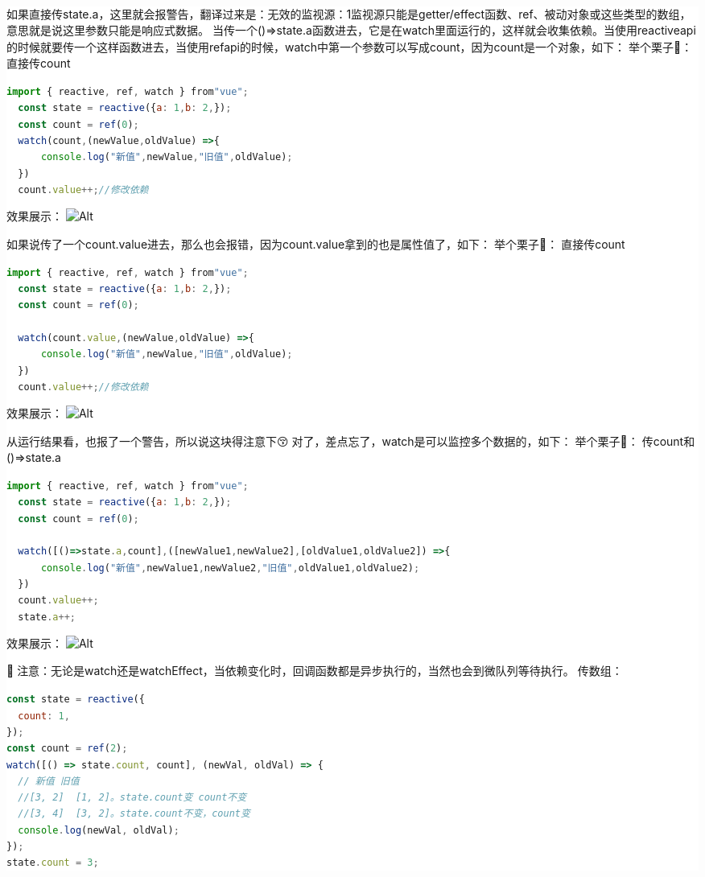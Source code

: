 如果直接传state.a，这里就会报警告，翻译过来是：无效的监视源：1监视源只能是getter/effect函数、ref、被动对象或这些类型的数组，意思就是说这里参数只能是响应式数据。
当传一个()=>state.a函数进去，它是在watch里面运行的，这样就会收集依赖。当使用reactiveapi的时候就要传一个这样函数进去，当使用refapi的时候，watch中第一个参数可以写成count，因为count是一个对象，如下：
举个栗子🌰： 直接传count
```js
import { reactive, ref, watch } from"vue";
  const state = reactive({a: 1,b: 2,});
  const count = ref(0);
  watch(count,(newValue,oldValue) =>{
      console.log("新值",newValue,"旧值",oldValue);
  })
  count.value++;//修改依赖
```
效果展示：
 ![Alt](../assets/reactivity/Image12.jpg)


如果说传了一个count.value进去，那么也会报错，因为count.value拿到的也是属性值了，如下：
举个栗子🌰： 直接传count
```js
import { reactive, ref, watch } from"vue";
  const state = reactive({a: 1,b: 2,});
  const count = ref(0);

  watch(count.value,(newValue,oldValue) =>{
      console.log("新值",newValue,"旧值",oldValue);
  })
  count.value++;//修改依赖
  ```
效果展示：
 ![Alt](../assets/reactivity/Image13.jpg)


从运行结果看，也报了一个警告，所以说这块得注意下😚
对了，差点忘了，watch是可以监控多个数据的，如下：
举个栗子🌰： 传count和()=>state.a
```js
import { reactive, ref, watch } from"vue";
  const state = reactive({a: 1,b: 2,});
  const count = ref(0);

  watch([()=>state.a,count],([newValue1,newValue2],[oldValue1,oldValue2]) =>{
      console.log("新值",newValue1,newValue2,"旧值",oldValue1,oldValue2);
  })
  count.value++;
  state.a++;
  ```
效果展示：
 ![Alt](../assets/reactivity/Image14.jpg)


📢 注意：无论是watch还是watchEffect，当依赖变化时，回调函数都是异步执行的，当然也会到微队列等待执行。
传数组：
```js
const state = reactive({
  count: 1,
});
const count = ref(2);
watch([() => state.count, count], (newVal, oldVal) => {
  // 新值 旧值
  //[3, 2]  [1, 2]。state.count变 count不变
  //[3, 4]  [3, 2]。state.count不变，count变
  console.log(newVal, oldVal);
});
state.count = 3;

```